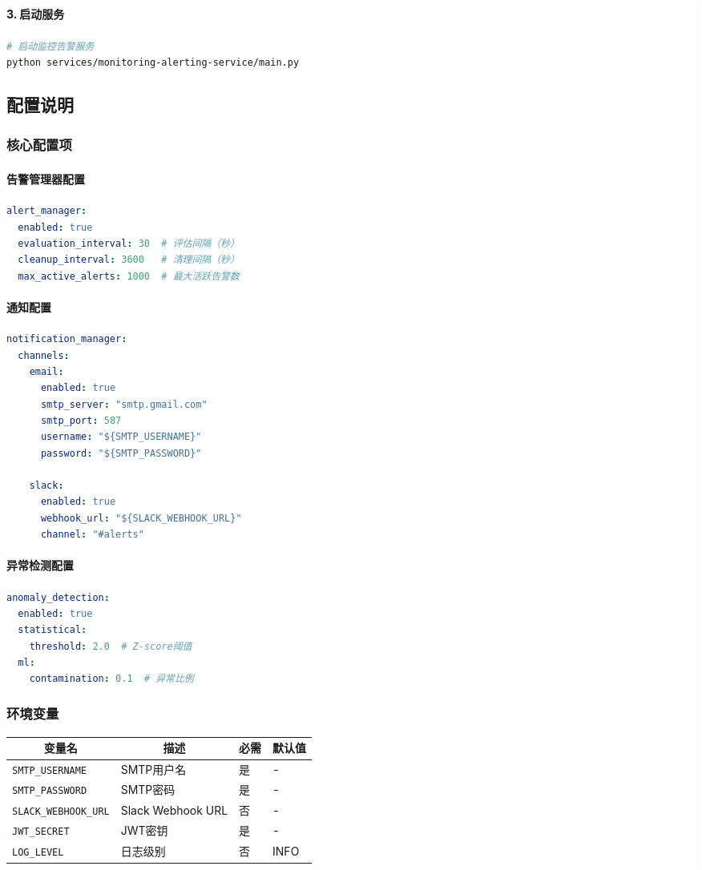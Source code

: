 #### 3. 启动服务

```bash
# 启动监控告警服务
python services/monitoring-alerting-service/main.py
```

## 配置说明

### 核心配置项

#### 告警管理器配置
```yaml
alert_manager:
  enabled: true
  evaluation_interval: 30  # 评估间隔（秒）
  cleanup_interval: 3600   # 清理间隔（秒）
  max_active_alerts: 1000  # 最大活跃告警数
```

#### 通知配置
```yaml
notification_manager:
  channels:
    email:
      enabled: true
      smtp_server: "smtp.gmail.com"
      smtp_port: 587
      username: "${SMTP_USERNAME}"
      password: "${SMTP_PASSWORD}"
    
    slack:
      enabled: true
      webhook_url: "${SLACK_WEBHOOK_URL}"
      channel: "#alerts"
```

#### 异常检测配置
```yaml
anomaly_detection:
  enabled: true
  statistical:
    threshold: 2.0  # Z-score阈值
  ml:
    contamination: 0.1  # 异常比例
```

### 环境变量

| 变量名 | 描述 | 必需 | 默认值 |
|--------|------|------|--------|
| `SMTP_USERNAME` | SMTP用户名 | 是 | - |
| `SMTP_PASSWORD` | SMTP密码 | 是 | - |
| `SLACK_WEBHOOK_URL` | Slack Webhook URL | 否 | - |
| `JWT_SECRET` | JWT密钥 | 是 | - |
| `LOG_LEVEL` | 日志级别 | 否 | INFO |

